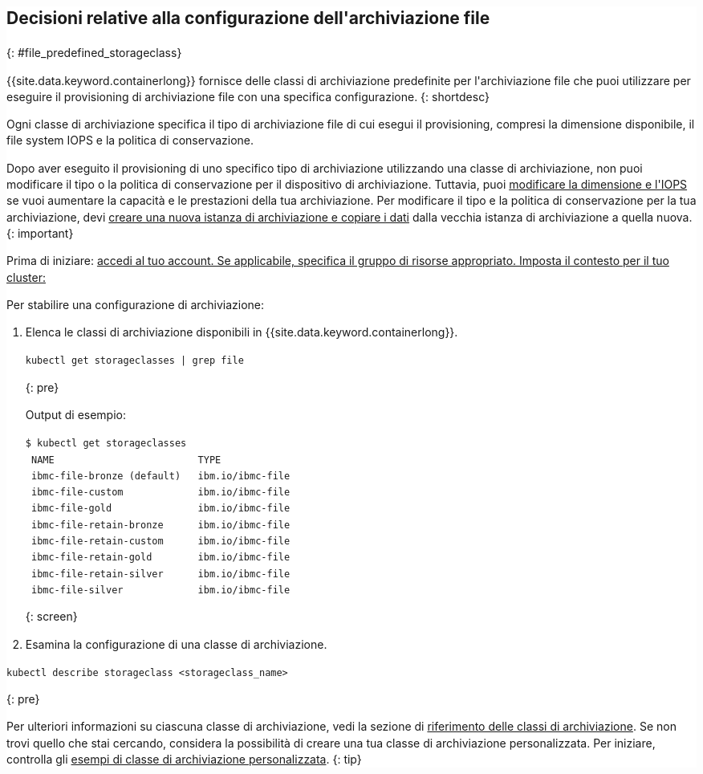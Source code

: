 ## Decisioni relative alla configurazione dell'archiviazione file
{: #file_predefined_storageclass}

{{site.data.keyword.containerlong}} fornisce delle classi di archiviazione predefinite per l'archiviazione file che puoi utilizzare per eseguire il provisioning di archiviazione file con una specifica configurazione.
{: shortdesc}

Ogni classe di archiviazione specifica il tipo di archiviazione file di cui esegui il provisioning, compresi la dimensione disponibile, il file system IOPS e la politica di conservazione.  

Dopo aver eseguito il provisioning di uno specifico tipo di archiviazione utilizzando una classe di archiviazione, non puoi modificare il tipo o la politica di conservazione per il dispositivo di archiviazione. Tuttavia, puoi [modificare la dimensione e l'IOPS](#file_change_storage_configuration) se vuoi aumentare la capacità e le prestazioni della tua archiviazione. Per modificare il tipo e la politica di conservazione per la tua archiviazione, devi [creare una nuova istanza di archiviazione e copiare i dati](/docs/containers?topic=containers-kube_concepts#update_storageclass) dalla vecchia istanza di archiviazione a quella nuova.
{: important}

Prima di iniziare: [accedi al tuo account. Se applicabile, specifica il gruppo di risorse appropriato. Imposta il contesto per il tuo cluster:](/docs/containers?topic=containers-cs_cli_install#cs_cli_configure)

Per stabilire una configurazione di archiviazione:

1. Elenca le classi di archiviazione disponibili in {{site.data.keyword.containerlong}}.
   ```
   kubectl get storageclasses | grep file
   ```
   {: pre}

   Output di esempio:
   ```
   $ kubectl get storageclasses
    NAME                         TYPE
    ibmc-file-bronze (default)   ibm.io/ibmc-file
    ibmc-file-custom             ibm.io/ibmc-file
    ibmc-file-gold               ibm.io/ibmc-file
    ibmc-file-retain-bronze      ibm.io/ibmc-file
    ibmc-file-retain-custom      ibm.io/ibmc-file
    ibmc-file-retain-gold        ibm.io/ibmc-file
    ibmc-file-retain-silver      ibm.io/ibmc-file
    ibmc-file-silver             ibm.io/ibmc-file
   ```
   {: screen}

2. Esamina la configurazione di una classe di archiviazione.
  ```
  kubectl describe storageclass <storageclass_name>
  ```
  {: pre}

   Per ulteriori informazioni su ciascuna classe di archiviazione, vedi la sezione di [riferimento delle classi di archiviazione](#file_storageclass_reference). Se non trovi quello che stai cercando, considera la possibilità di creare una tua classe di archiviazione personalizzata. Per iniziare, controlla gli [esempi di classe di archiviazione personalizzata](#file_custom_storageclass).
   {: tip}
